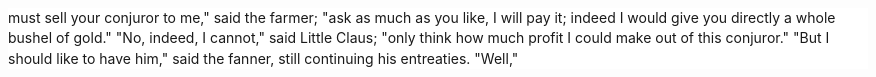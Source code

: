 must
sell
your
conjuror
to
me,"
said
the
farmer;
"ask
as
much
as
you
like,
I
will
pay
it;
indeed
I
would
give
you
directly
a
whole
bushel
of
gold."
"No,
indeed,
I
cannot,"
said
Little
Claus;
"only
think
how
much
profit
I
could
make
out
of
this
conjuror."
"But
I
should
like
to
have
him,"
said
the
fanner,
still
continuing
his
entreaties.
"Well,"